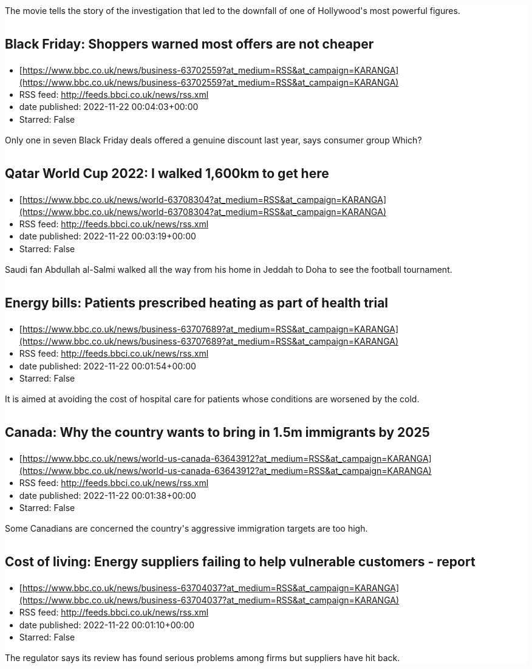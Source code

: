 The movie tells the story of the investigation that led to the downfall of one of Hollywood's most powerful figures.

## Black Friday: Shoppers warned most offers are not cheaper
 - [https://www.bbc.co.uk/news/business-63702559?at_medium=RSS&at_campaign=KARANGA](https://www.bbc.co.uk/news/business-63702559?at_medium=RSS&at_campaign=KARANGA)
 - RSS feed: http://feeds.bbci.co.uk/news/rss.xml
 - date published: 2022-11-22 00:04:03+00:00
 - Starred: False

Only one in seven Black Friday deals offered a genuine discount last year, says consumer group Which?

## Qatar World Cup 2022: I walked 1,600km to get here
 - [https://www.bbc.co.uk/news/world-63708304?at_medium=RSS&at_campaign=KARANGA](https://www.bbc.co.uk/news/world-63708304?at_medium=RSS&at_campaign=KARANGA)
 - RSS feed: http://feeds.bbci.co.uk/news/rss.xml
 - date published: 2022-11-22 00:03:19+00:00
 - Starred: False

Saudi fan Abdullah al-Salmi walked all the way from his home in Jeddah to Doha to see the football tournament.

## Energy bills: Patients prescribed heating as part of health trial
 - [https://www.bbc.co.uk/news/business-63707689?at_medium=RSS&at_campaign=KARANGA](https://www.bbc.co.uk/news/business-63707689?at_medium=RSS&at_campaign=KARANGA)
 - RSS feed: http://feeds.bbci.co.uk/news/rss.xml
 - date published: 2022-11-22 00:01:54+00:00
 - Starred: False

It is aimed at avoiding the cost of hospital care for patients whose conditions are worsened by the cold.

## Canada: Why the country wants to bring in 1.5m immigrants by 2025
 - [https://www.bbc.co.uk/news/world-us-canada-63643912?at_medium=RSS&at_campaign=KARANGA](https://www.bbc.co.uk/news/world-us-canada-63643912?at_medium=RSS&at_campaign=KARANGA)
 - RSS feed: http://feeds.bbci.co.uk/news/rss.xml
 - date published: 2022-11-22 00:01:38+00:00
 - Starred: False

Some Canadians are concerned the country's aggressive immigration targets are too high.

## Cost of living: Energy suppliers failing to help vulnerable customers - report
 - [https://www.bbc.co.uk/news/business-63704037?at_medium=RSS&at_campaign=KARANGA](https://www.bbc.co.uk/news/business-63704037?at_medium=RSS&at_campaign=KARANGA)
 - RSS feed: http://feeds.bbci.co.uk/news/rss.xml
 - date published: 2022-11-22 00:01:10+00:00
 - Starred: False

The regulator says its review has found serious problems among firms but suppliers have hit back.
